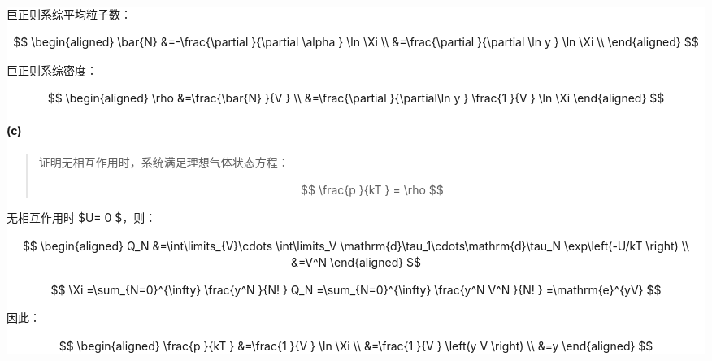 巨正则系综平均粒子数：

$$
\begin{aligned}
\bar{N}
&=-\frac{\partial }{\partial \alpha } \ln \Xi \\
&=\frac{\partial }{\partial \ln y } \ln \Xi \\
\end{aligned}
$$

巨正则系综密度：

$$
\begin{aligned}
\rho
&=\frac{\bar{N} }{V } \\
&=\frac{\partial }{\partial\ln y } \frac{1 }{V } \ln \Xi
\end{aligned}
$$

#### (c)

> 证明无相互作用时，系统满足理想气体状态方程：
>
>$$
\frac{p }{kT } = \rho
>$$

无相互作用时 $U= 0 $，则：

$$
\begin{aligned}
Q_N
&=\int\limits_{V}\cdots \int\limits_V \mathrm{d}\tau_1\cdots\mathrm{d}\tau_N \exp\left(-U/kT \right) \\
&=V^N
\end{aligned}
$$

$$
\Xi
=\sum_{N=0}^{\infty} \frac{y^N }{N! } Q_N
=\sum_{N=0}^{\infty} \frac{y^N V^N }{N! } 
=\mathrm{e}^{yV}
$$

因此：

$$
\begin{aligned}
\frac{p }{kT } 
&=\frac{1 }{V } \ln \Xi \\
&=\frac{1 }{V } \left(y V \right) \\
&=y
\end{aligned}
$$
